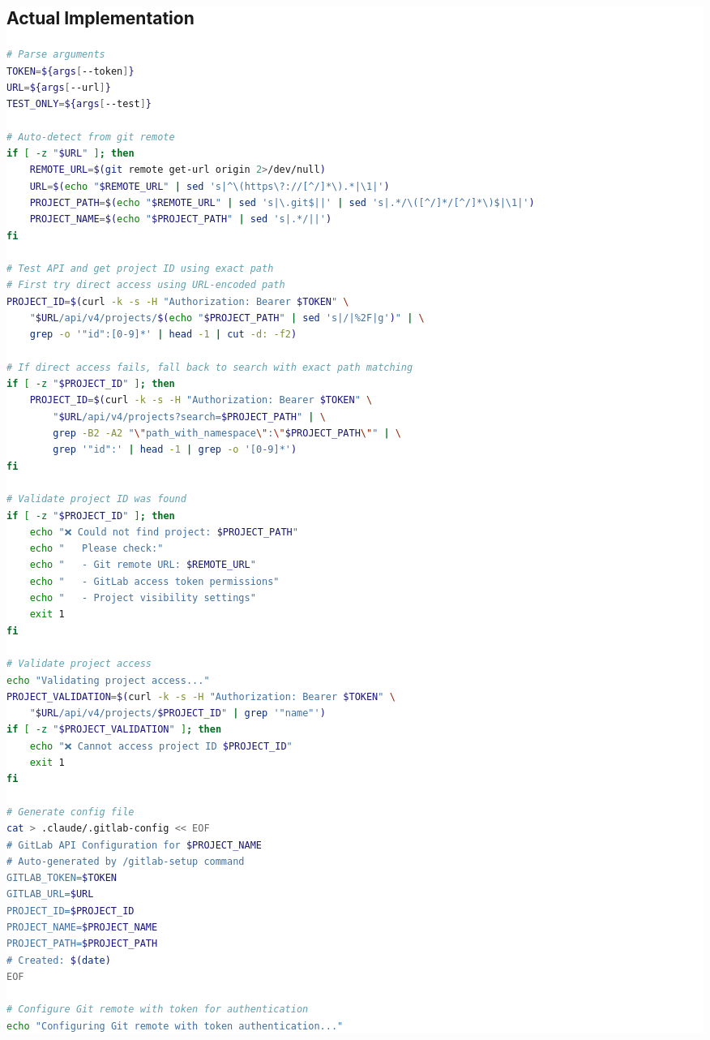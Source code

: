 ## Actual Implementation

```bash
# Parse arguments
TOKEN=${args[--token]}
URL=${args[--url]}
TEST_ONLY=${args[--test]}

# Auto-detect from git remote
if [ -z "$URL" ]; then
    REMOTE_URL=$(git remote get-url origin 2>/dev/null)
    URL=$(echo "$REMOTE_URL" | sed 's|^\(https\?://[^/]*\).*|\1|')
    PROJECT_PATH=$(echo "$REMOTE_URL" | sed 's|\.git$||' | sed 's|.*/\([^/]*/[^/]*\)$|\1|')
    PROJECT_NAME=$(echo "$PROJECT_PATH" | sed 's|.*/||')
fi

# Test API and get project ID using exact path
# First try direct access using URL-encoded path
PROJECT_ID=$(curl -k -s -H "Authorization: Bearer $TOKEN" \
    "$URL/api/v4/projects/$(echo "$PROJECT_PATH" | sed 's|/|%2F|g')" | \
    grep -o '"id":[0-9]*' | head -1 | cut -d: -f2)

# If direct access fails, fall back to search with exact path matching
if [ -z "$PROJECT_ID" ]; then
    PROJECT_ID=$(curl -k -s -H "Authorization: Bearer $TOKEN" \
        "$URL/api/v4/projects?search=$PROJECT_PATH" | \
        grep -B2 -A2 "\"path_with_namespace\":\"$PROJECT_PATH\"" | \
        grep '"id":' | head -1 | grep -o '[0-9]*')
fi

# Validate project ID was found
if [ -z "$PROJECT_ID" ]; then
    echo "❌ Could not find project: $PROJECT_PATH"
    echo "   Please check:"
    echo "   - Git remote URL: $REMOTE_URL"
    echo "   - GitLab access token permissions"
    echo "   - Project visibility settings"
    exit 1
fi

# Validate project access
echo "Validating project access..."
PROJECT_VALIDATION=$(curl -k -s -H "Authorization: Bearer $TOKEN" \
    "$URL/api/v4/projects/$PROJECT_ID" | grep '"name"')
if [ -z "$PROJECT_VALIDATION" ]; then
    echo "❌ Cannot access project ID $PROJECT_ID"
    exit 1
fi

# Generate config file
cat > .claude/.gitlab-config << EOF
# GitLab API Configuration for $PROJECT_NAME
# Auto-generated by /gitlab-setup command
GITLAB_TOKEN=$TOKEN
GITLAB_URL=$URL
PROJECT_ID=$PROJECT_ID
PROJECT_NAME=$PROJECT_NAME
PROJECT_PATH=$PROJECT_PATH
# Created: $(date)
EOF

# Configure Git remote with token for authentication
echo "Configuring Git remote with token authentication..."
```